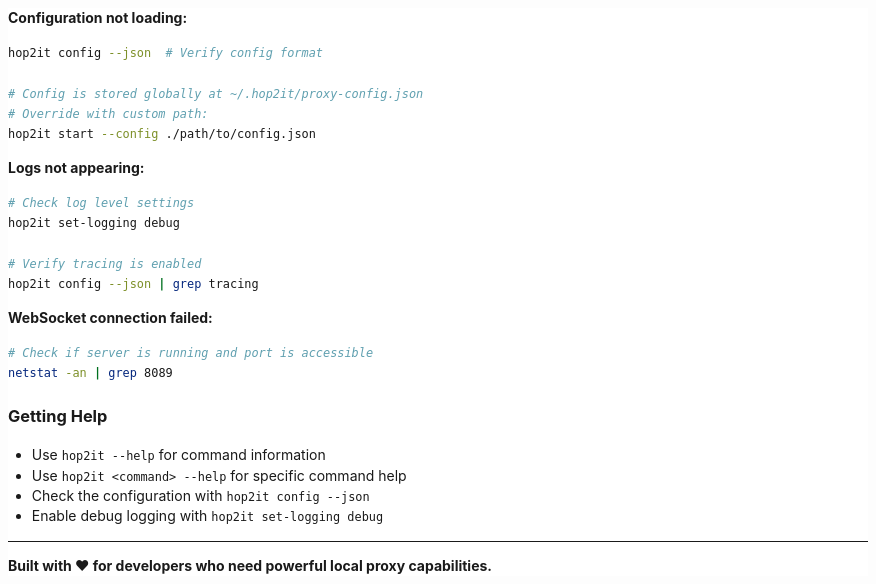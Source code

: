 **Configuration not loading:**
```bash
hop2it config --json  # Verify config format

# Config is stored globally at ~/.hop2it/proxy-config.json
# Override with custom path:
hop2it start --config ./path/to/config.json
```

**Logs not appearing:**
```bash
# Check log level settings
hop2it set-logging debug

# Verify tracing is enabled
hop2it config --json | grep tracing
```

**WebSocket connection failed:**
```bash
# Check if server is running and port is accessible
netstat -an | grep 8089
```

### Getting Help

- Use `hop2it --help` for command information
- Use `hop2it <command> --help` for specific command help
- Check the configuration with `hop2it config --json`
- Enable debug logging with `hop2it set-logging debug`

---

**Built with ❤️ for developers who need powerful local proxy capabilities.**